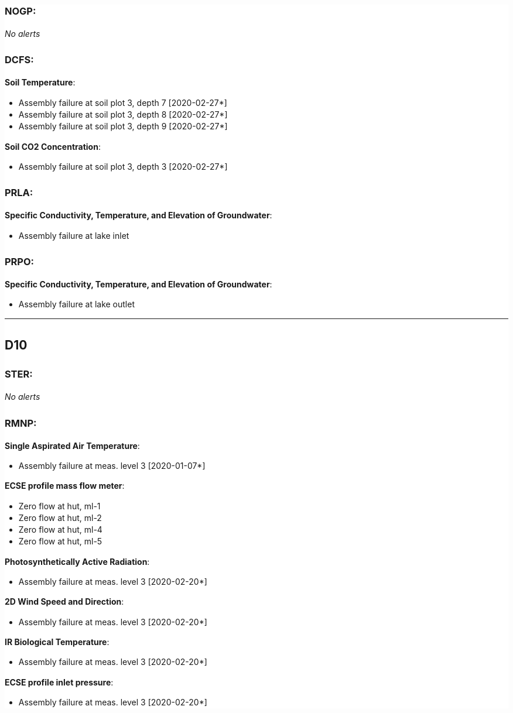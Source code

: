 ### NOGP:

_No alerts_

### DCFS:

**Soil Temperature**:
 - Assembly failure at soil plot 3, depth 7 [2020-02-27*]
 - Assembly failure at soil plot 3, depth 8 [2020-02-27*]
 - Assembly failure at soil plot 3, depth 9 [2020-02-27*]

**Soil CO2 Concentration**:
 - Assembly failure at soil plot 3, depth 3 [2020-02-27*]

### PRLA:

**Specific Conductivity, Temperature, and Elevation of Groundwater**:
 - Assembly failure at lake inlet

### PRPO:

**Specific Conductivity, Temperature, and Elevation of Groundwater**:
 - Assembly failure at lake outlet

***
## D10

### STER:

_No alerts_

### RMNP:

**Single Aspirated Air Temperature**:
 - Assembly failure at meas. level 3 [2020-01-07*]

**ECSE profile mass flow meter**:
 - Zero flow at hut, ml-1
 - Zero flow at hut, ml-2
 - Zero flow at hut, ml-4
 - Zero flow at hut, ml-5

**Photosynthetically Active Radiation**:
 - Assembly failure at meas. level 3 [2020-02-20*]

**2D Wind Speed and Direction**:
 - Assembly failure at meas. level 3 [2020-02-20*]

**IR Biological Temperature**:
 - Assembly failure at meas. level 3 [2020-02-20*]

**ECSE profile inlet pressure**:
 - Assembly failure at meas. level 3 [2020-02-20*]

